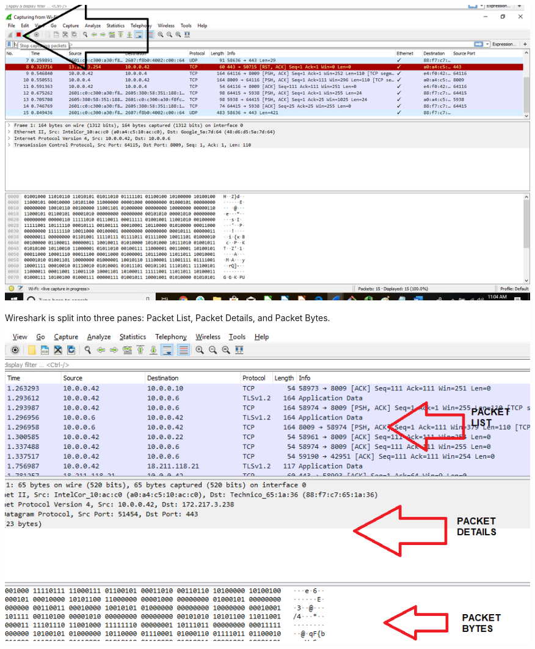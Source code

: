 ![A screenshot depicts how to stop the network capture.](Images/ws_stop.png)	 

Wireshark is split into three panes: Packet List, Packet Details, and Packet Bytes.

![Wireshark panes.](Images/ws_panes.png)
